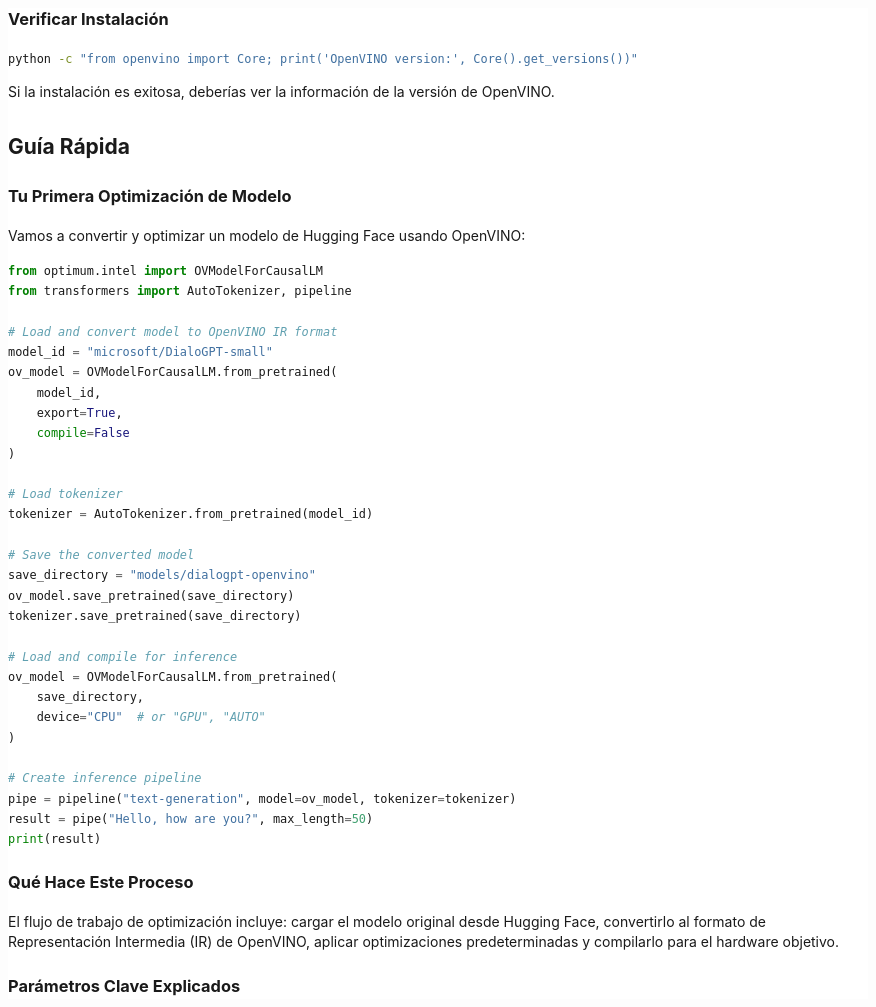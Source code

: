 ### Verificar Instalación

```bash
python -c "from openvino import Core; print('OpenVINO version:', Core().get_versions())"
```

Si la instalación es exitosa, deberías ver la información de la versión de OpenVINO.

## Guía Rápida

### Tu Primera Optimización de Modelo

Vamos a convertir y optimizar un modelo de Hugging Face usando OpenVINO:

```python
from optimum.intel import OVModelForCausalLM
from transformers import AutoTokenizer, pipeline

# Load and convert model to OpenVINO IR format
model_id = "microsoft/DialoGPT-small"
ov_model = OVModelForCausalLM.from_pretrained(
    model_id, 
    export=True,
    compile=False
)

# Load tokenizer
tokenizer = AutoTokenizer.from_pretrained(model_id)

# Save the converted model
save_directory = "models/dialogpt-openvino"
ov_model.save_pretrained(save_directory)
tokenizer.save_pretrained(save_directory)

# Load and compile for inference
ov_model = OVModelForCausalLM.from_pretrained(
    save_directory,
    device="CPU"  # or "GPU", "AUTO"
)

# Create inference pipeline
pipe = pipeline("text-generation", model=ov_model, tokenizer=tokenizer)
result = pipe("Hello, how are you?", max_length=50)
print(result)
```

### Qué Hace Este Proceso

El flujo de trabajo de optimización incluye: cargar el modelo original desde Hugging Face, convertirlo al formato de Representación Intermedia (IR) de OpenVINO, aplicar optimizaciones predeterminadas y compilarlo para el hardware objetivo.

### Parámetros Clave Explicados
